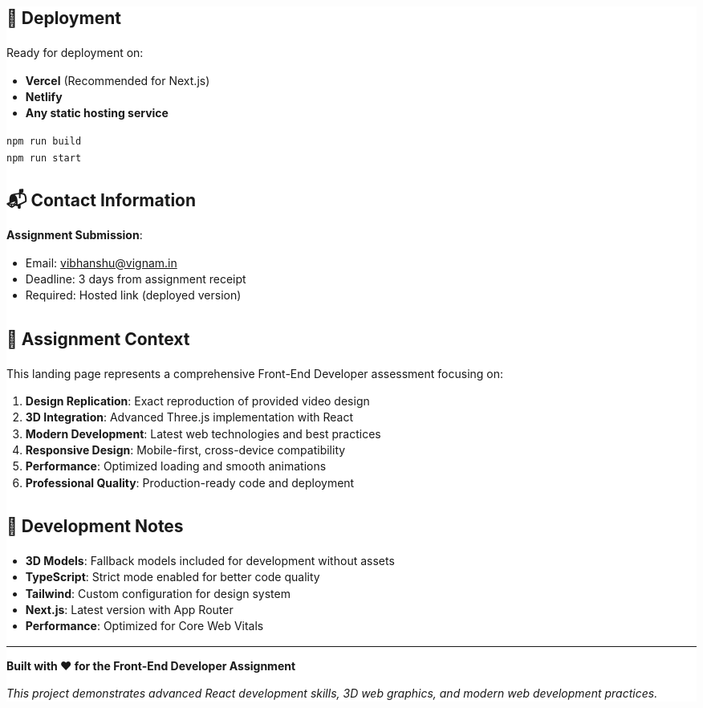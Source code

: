 ## 🚀 Deployment

Ready for deployment on:
- **Vercel** (Recommended for Next.js)
- **Netlify**
- **Any static hosting service**

```bash
npm run build
npm run start
```

## 📬 Contact Information

**Assignment Submission**:
- Email: vibhanshu@vignam.in
- Deadline: 3 days from assignment receipt
- Required: Hosted link (deployed version)

## 📄 Assignment Context

This landing page represents a comprehensive Front-End Developer assessment focusing on:

1. **Design Replication**: Exact reproduction of provided video design
2. **3D Integration**: Advanced Three.js implementation with React
3. **Modern Development**: Latest web technologies and best practices
4. **Responsive Design**: Mobile-first, cross-device compatibility
5. **Performance**: Optimized loading and smooth animations
6. **Professional Quality**: Production-ready code and deployment

## 🔧 Development Notes

- **3D Models**: Fallback models included for development without assets
- **TypeScript**: Strict mode enabled for better code quality
- **Tailwind**: Custom configuration for design system
- **Next.js**: Latest version with App Router
- **Performance**: Optimized for Core Web Vitals

---

**Built with ❤️ for the Front-End Developer Assignment**

*This project demonstrates advanced React development skills, 3D web graphics, and modern web development practices.*